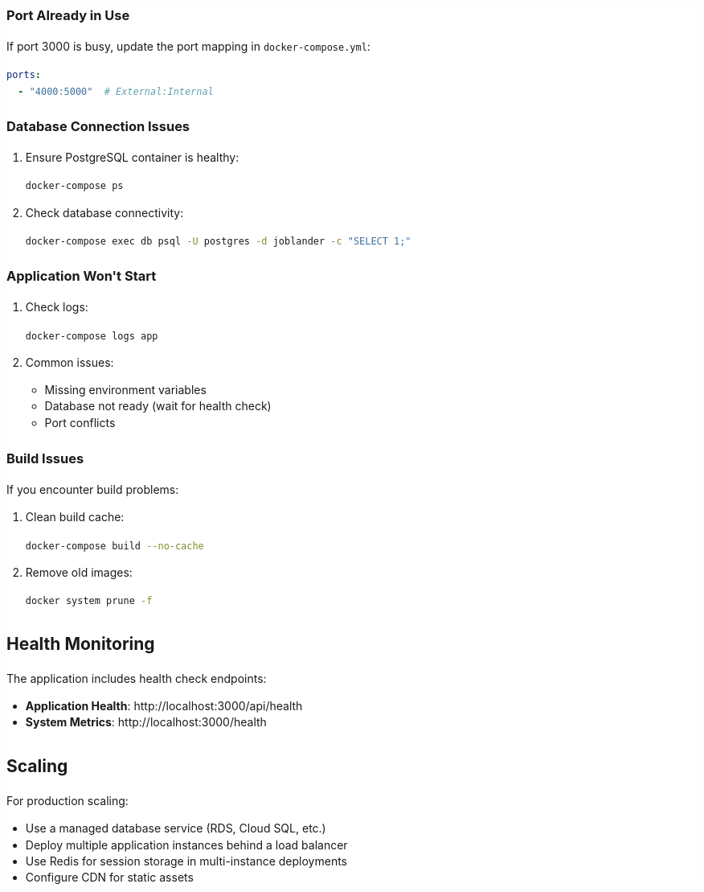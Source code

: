 ### Port Already in Use

If port 3000 is busy, update the port mapping in `docker-compose.yml`:
```yaml
ports:
  - "4000:5000"  # External:Internal
```

### Database Connection Issues

1. Ensure PostgreSQL container is healthy:
   ```bash
   docker-compose ps
   ```

2. Check database connectivity:
   ```bash
   docker-compose exec db psql -U postgres -d joblander -c "SELECT 1;"
   ```

### Application Won't Start

1. Check logs:
   ```bash
   docker-compose logs app
   ```

2. Common issues:
   - Missing environment variables
   - Database not ready (wait for health check)
   - Port conflicts

### Build Issues

If you encounter build problems:

1. Clean build cache:
   ```bash
   docker-compose build --no-cache
   ```

2. Remove old images:
   ```bash
   docker system prune -f
   ```

## Health Monitoring

The application includes health check endpoints:
- **Application Health**: http://localhost:3000/api/health
- **System Metrics**: http://localhost:3000/health

## Scaling

For production scaling:
- Use a managed database service (RDS, Cloud SQL, etc.)
- Deploy multiple application instances behind a load balancer
- Use Redis for session storage in multi-instance deployments
- Configure CDN for static assets
